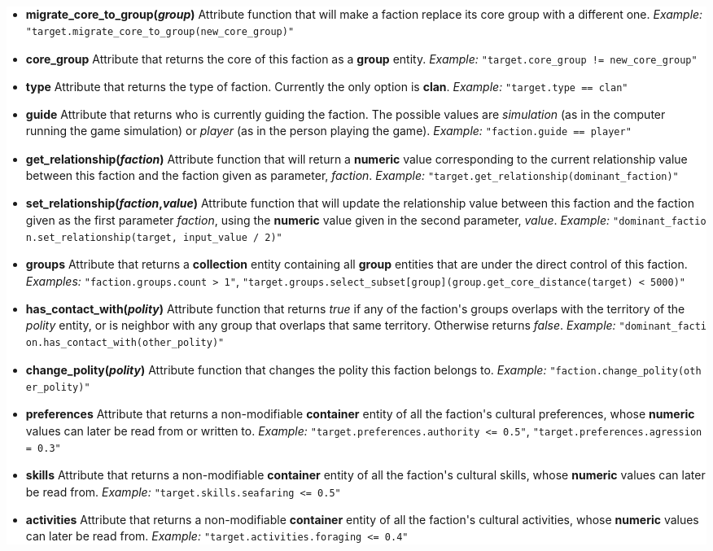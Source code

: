   - **migrate_core_to_group(*group*)**
    Attribute function that will make a faction replace its core group with a different one.
    *Example:* `"target.migrate_core_to_group(new_core_group)"`

  - **core_group**
    Attribute that returns the core of this faction as a **group** entity.
    *Example:* `"target.core_group != new_core_group"`

  - **type**
    Attribute that returns the type of faction. Currently the only option is **clan**.
    *Example:* `"target.type == clan"`

  - **guide**
    Attribute that returns who is currently guiding the faction. The possible values are *simulation* (as in the computer running the game simulation) or *player* (as in the person playing the game).
    *Example:* `"faction.guide == player"`

  - **get_relationship(*faction*)**
    Attribute function that will return a **numeric** value corresponding to the current relationship value between this faction and the faction given as parameter, *faction*.
    *Example:* `"target.get_relationship(dominant_faction)"`

  - **set_relationship(*faction*,*value*)**
    Attribute function that will update the relationship value between this faction and the faction given as the first parameter *faction*, using the **numeric** value given in the second parameter, *value*.
    *Example:* `"dominant_faction.set_relationship(target, input_value / 2)"`

  - **groups**
    Attribute that returns a **collection** entity containing all **group** entities that are under the direct control of this faction.
    *Examples:* `"faction.groups.count > 1"`, `"target.groups.select_subset[group](group.get_core_distance(target) < 5000)"`

  - **has_contact_with(*polity*)**
    Attribute function that returns *true* if any of the faction's groups overlaps with the territory of the *polity* entity, or is neighbor with any group that overlaps that same territory. Otherwise returns *false*.
    *Example:* `"dominant_faction.has_contact_with(other_polity)"`

  - **change_polity(*polity*)**
    Attribute function that changes the polity this faction belongs to.
    *Example:* `"faction.change_polity(other_polity)"`

  - **preferences**
    Attribute that returns a non-modifiable **container** entity of all the faction's cultural preferences, whose **numeric** values can later be read from or written to.
    *Example:* `"target.preferences.authority <= 0.5"`, `"target.preferences.agression = 0.3"`

  - **skills**
    Attribute that returns a non-modifiable **container** entity of all the faction's cultural skills, whose **numeric** values can later be read from.
    *Example:* `"target.skills.seafaring <= 0.5"`

  - **activities**
    Attribute that returns a non-modifiable **container** entity of all the faction's cultural activities, whose **numeric** values can later be read from.
    *Example:* `"target.activities.foraging <= 0.4"`
